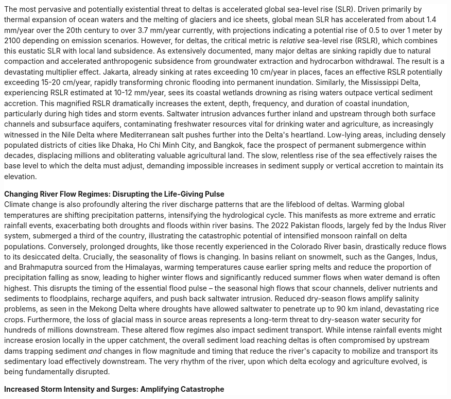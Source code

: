 The most pervasive and potentially existential threat to deltas is accelerated global sea-level rise (SLR). Driven primarily by thermal expansion of ocean waters and the melting of glaciers and ice sheets, global mean SLR has accelerated from about 1.4 mm/year over the 20th century to over 3.7 mm/year currently, with projections indicating a potential rise of 0.5 to over 1 meter by 2100 depending on emission scenarios. However, for deltas, the critical metric is *relative* sea-level rise (RSLR), which combines this eustatic SLR with local land subsidence. As extensively documented, many major deltas are sinking rapidly due to natural compaction and accelerated anthropogenic subsidence from groundwater extraction and hydrocarbon withdrawal. The result is a devastating multiplier effect. Jakarta, already sinking at rates exceeding 10 cm/year in places, faces an effective RSLR potentially exceeding 15-20 cm/year, rapidly transforming chronic flooding into permanent inundation. Similarly, the Mississippi Delta, experiencing RSLR estimated at 10-12 mm/year, sees its coastal wetlands drowning as rising waters outpace vertical sediment accretion. This magnified RSLR dramatically increases the extent, depth, frequency, and duration of coastal inundation, particularly during high tides and storm events. Saltwater intrusion advances further inland and upstream through both surface channels and subsurface aquifers, contaminating freshwater resources vital for drinking water and agriculture, as increasingly witnessed in the Nile Delta where Mediterranean salt pushes further into the Delta's heartland. Low-lying areas, including densely populated districts of cities like Dhaka, Ho Chi Minh City, and Bangkok, face the prospect of permanent submergence within decades, displacing millions and obliterating valuable agricultural land. The slow, relentless rise of the sea effectively raises the base level to which the delta must adjust, demanding impossible increases in sediment supply or vertical accretion to maintain its elevation.

**Changing River Flow Regimes: Disrupting the Life-Giving Pulse**  
Climate change is also profoundly altering the river discharge patterns that are the lifeblood of deltas. Warming global temperatures are shifting precipitation patterns, intensifying the hydrological cycle. This manifests as more extreme and erratic rainfall events, exacerbating both droughts and floods within river basins. The 2022 Pakistan floods, largely fed by the Indus River system, submerged a third of the country, illustrating the catastrophic potential of intensified monsoon rainfall on delta populations. Conversely, prolonged droughts, like those recently experienced in the Colorado River basin, drastically reduce flows to its desiccated delta. Crucially, the seasonality of flows is changing. In basins reliant on snowmelt, such as the Ganges, Indus, and Brahmaputra sourced from the Himalayas, warming temperatures cause earlier spring melts and reduce the proportion of precipitation falling as snow, leading to higher winter flows and significantly reduced summer flows when water demand is often highest. This disrupts the timing of the essential flood pulse – the seasonal high flows that scour channels, deliver nutrients and sediments to floodplains, recharge aquifers, and push back saltwater intrusion. Reduced dry-season flows amplify salinity problems, as seen in the Mekong Delta where droughts have allowed saltwater to penetrate up to 90 km inland, devastating rice crops. Furthermore, the loss of glacial mass in source areas represents a long-term threat to dry-season water security for hundreds of millions downstream. These altered flow regimes also impact sediment transport. While intense rainfall events might increase erosion locally in the upper catchment, the overall sediment load reaching deltas is often compromised by upstream dams trapping sediment *and* changes in flow magnitude and timing that reduce the river's capacity to mobilize and transport its sedimentary load effectively downstream. The very rhythm of the river, upon which delta ecology and agriculture evolved, is being fundamentally disrupted.

**Increased Storm Intensity and Surges: Amplifying Catastrophe**  